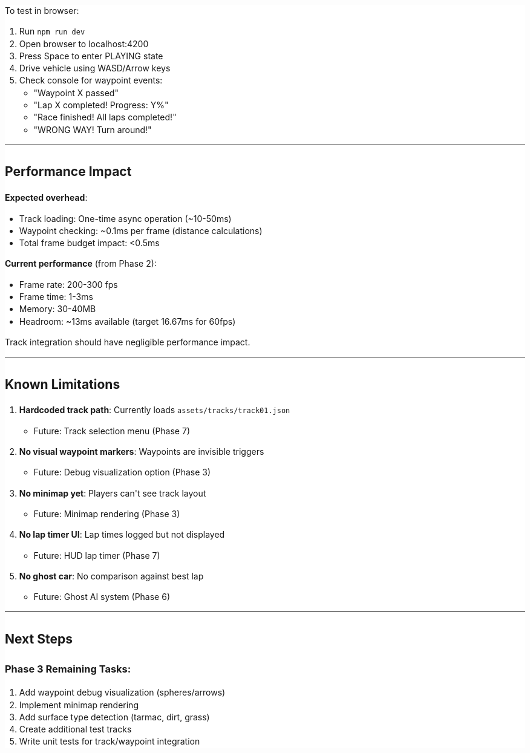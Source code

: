To test in browser:
1. Run `npm run dev`
2. Open browser to localhost:4200
3. Press Space to enter PLAYING state
4. Drive vehicle using WASD/Arrow keys
5. Check console for waypoint events:
   - "Waypoint X passed"
   - "Lap X completed! Progress: Y%"
   - "Race finished! All laps completed!"
   - "WRONG WAY! Turn around!"

---

## Performance Impact

**Expected overhead**:
- Track loading: One-time async operation (~10-50ms)
- Waypoint checking: ~0.1ms per frame (distance calculations)
- Total frame budget impact: <0.5ms

**Current performance** (from Phase 2):
- Frame rate: 200-300 fps
- Frame time: 1-3ms
- Memory: 30-40MB
- Headroom: ~13ms available (target 16.67ms for 60fps)

Track integration should have negligible performance impact.

---

## Known Limitations

1. **Hardcoded track path**: Currently loads `assets/tracks/track01.json`
   - Future: Track selection menu (Phase 7)

2. **No visual waypoint markers**: Waypoints are invisible triggers
   - Future: Debug visualization option (Phase 3)

3. **No minimap yet**: Players can't see track layout
   - Future: Minimap rendering (Phase 3)

4. **No lap timer UI**: Lap times logged but not displayed
   - Future: HUD lap timer (Phase 7)

5. **No ghost car**: No comparison against best lap
   - Future: Ghost AI system (Phase 6)

---

## Next Steps

### Phase 3 Remaining Tasks:
1. Add waypoint debug visualization (spheres/arrows)
2. Implement minimap rendering
3. Add surface type detection (tarmac, dirt, grass)
4. Create additional test tracks
5. Write unit tests for track/waypoint integration
